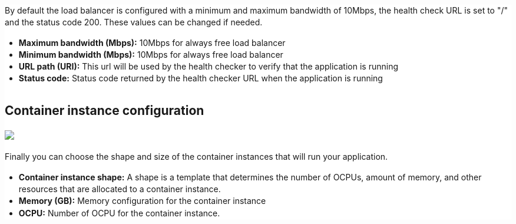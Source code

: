 By default the load balancer is configured with a minimum and maximum bandwidth of 10Mbps, the health check URL is set to "/" and the status code 200. These values can be changed if needed.

 - **Maximum bandwidth (Mbps):** 10Mbps for always free load balancer
 - **Minimum bandwidth (Mbps):** 10Mbps for always free load balancer
 - **URL path (URI):** This url will be used by the health checker to verify that the application is running
 - **Status code:** Status code returned by the health checker URL when the application is running

## Container instance configuration

![](./screenshots/10_ContainerInstance.png)

Finally you can choose the shape and size of the container instances that will run your application.

 - **Container instance shape:** A shape is a template that determines the number of OCPUs, amount of memory, and other resources that are allocated to a container instance.
 - **Memory (GB):** Memory configuration for the container instance
 - **OCPU:** Number of OCPU for the container instance.
